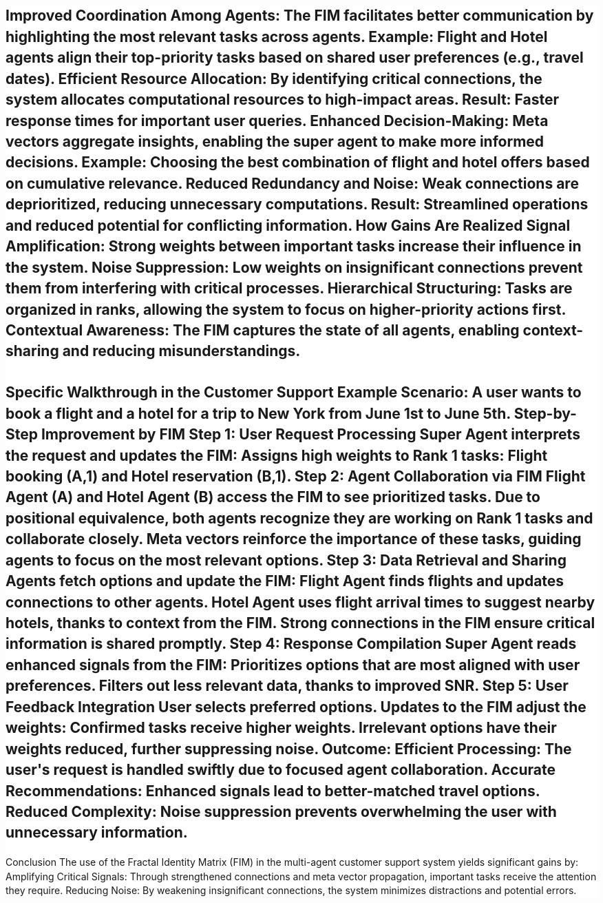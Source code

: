 Improved Coordination Among Agents:
The FIM facilitates better communication by highlighting the most relevant tasks across agents.
Example: Flight and Hotel agents align their top-priority tasks based on shared user preferences (e.g., travel dates).
Efficient Resource Allocation:
By identifying critical connections, the system allocates computational resources to high-impact areas.
Result: Faster response times for important user queries.
Enhanced Decision-Making:
Meta vectors aggregate insights, enabling the super agent to make more informed decisions.
Example: Choosing the best combination of flight and hotel offers based on cumulative relevance.
Reduced Redundancy and Noise:
Weak connections are deprioritized, reducing unnecessary computations.
Result: Streamlined operations and reduced potential for conflicting information.
How Gains Are Realized
Signal Amplification: Strong weights between important tasks increase their influence in the system.
Noise Suppression: Low weights on insignificant connections prevent them from interfering with critical processes.
Hierarchical Structuring: Tasks are organized in ranks, allowing the system to focus on higher-priority actions first.
Contextual Awareness: The FIM captures the state of all agents, enabling context-sharing and reducing misunderstandings.
---
Specific Walkthrough in the Customer Support Example
Scenario:
A user wants to book a flight and a hotel for a trip to New York from June 1st to June 5th.
Step-by-Step Improvement by FIM
Step 1: User Request Processing
Super Agent interprets the request and updates the FIM:
Assigns high weights to Rank 1 tasks: Flight booking (A,1) and Hotel reservation (B,1).
Step 2: Agent Collaboration via FIM
Flight Agent (A) and Hotel Agent (B) access the FIM to see prioritized tasks.
Due to positional equivalence, both agents recognize they are working on Rank 1 tasks and collaborate closely.
Meta vectors reinforce the importance of these tasks, guiding agents to focus on the most relevant options.
Step 3: Data Retrieval and Sharing
Agents fetch options and update the FIM:
Flight Agent finds flights and updates connections to other agents.
Hotel Agent uses flight arrival times to suggest nearby hotels, thanks to context from the FIM.
Strong connections in the FIM ensure critical information is shared promptly.
Step 4: Response Compilation
Super Agent reads enhanced signals from the FIM:
Prioritizes options that are most aligned with user preferences.
Filters out less relevant data, thanks to improved SNR.
Step 5: User Feedback Integration
User selects preferred options.
Updates to the FIM adjust the weights:
Confirmed tasks receive higher weights.
Irrelevant options have their weights reduced, further suppressing noise.
Outcome:
Efficient Processing: The user's request is handled swiftly due to focused agent collaboration.
Accurate Recommendations: Enhanced signals lead to better-matched travel options.
Reduced Complexity: Noise suppression prevents overwhelming the user with unnecessary information.
---
Conclusion
The use of the Fractal Identity Matrix (FIM) in the multi-agent customer support system yields significant gains by:
Amplifying Critical Signals: Through strengthened connections and meta vector propagation, important tasks receive the attention they require.
Reducing Noise: By weakening insignificant connections, the system minimizes distractions and potential errors.
